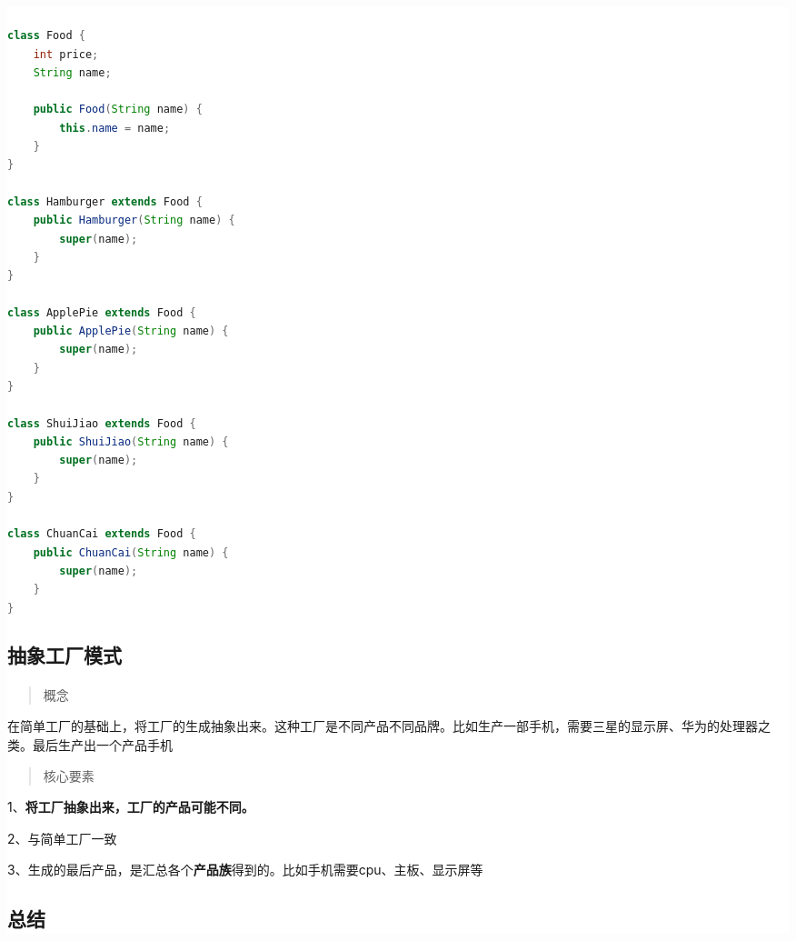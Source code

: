 ```java

class Food {
    int price;
    String name;

    public Food(String name) {
        this.name = name;
    }
}

class Hamburger extends Food {
    public Hamburger(String name) {
        super(name);
    }
}

class ApplePie extends Food {
    public ApplePie(String name) {
        super(name);
    }
}

class ShuiJiao extends Food {
    public ShuiJiao(String name) {
        super(name);
    }
}

class ChuanCai extends Food {
    public ChuanCai(String name) {
        super(name);
    }
}
```

## 抽象工厂模式

> 概念

在简单工厂的基础上，将工厂的生成抽象出来。这种工厂是不同产品不同品牌。比如生产一部手机，需要三星的显示屏、华为的处理器之类。最后生产出一个产品手机

> 核心要素

1、**将工厂抽象出来，工厂的产品可能不同。**

2、与简单工厂一致

3、生成的最后产品，是汇总各个**产品族**得到的。比如手机需要cpu、主板、显示屏等



## 总结
